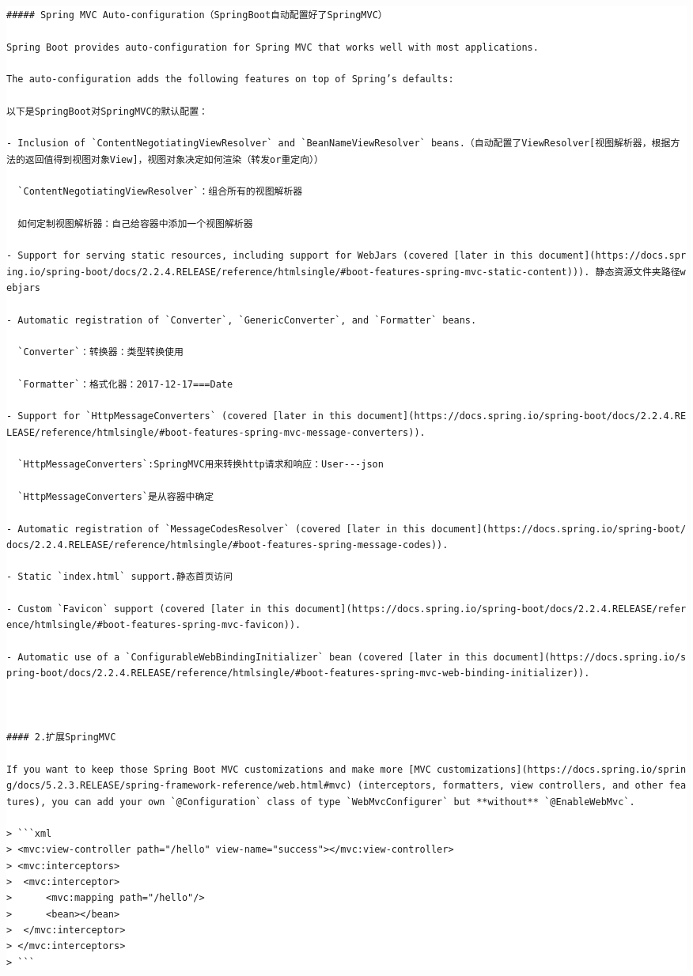     ##### Spring MVC Auto-configuration（SpringBoot自动配置好了SpringMVC）

    Spring Boot provides auto-configuration for Spring MVC that works well with most applications.

    The auto-configuration adds the following features on top of Spring’s defaults:

    以下是SpringBoot对SpringMVC的默认配置：

    - Inclusion of `ContentNegotiatingViewResolver` and `BeanNameViewResolver` beans.（自动配置了ViewResolver[视图解析器，根据方法的返回值得到视图对象View]，视图对象决定如何渲染（转发or重定向））

      `ContentNegotiatingViewResolver`：组合所有的视图解析器

      如何定制视图解析器：自己给容器中添加一个视图解析器

    - Support for serving static resources, including support for WebJars (covered [later in this document](https://docs.spring.io/spring-boot/docs/2.2.4.RELEASE/reference/htmlsingle/#boot-features-spring-mvc-static-content))). 静态资源文件夹路径webjars

    - Automatic registration of `Converter`, `GenericConverter`, and `Formatter` beans.

      `Converter`：转换器：类型转换使用

      `Formatter`：格式化器：2017-12-17===Date

    - Support for `HttpMessageConverters` (covered [later in this document](https://docs.spring.io/spring-boot/docs/2.2.4.RELEASE/reference/htmlsingle/#boot-features-spring-mvc-message-converters)).

      `HttpMessageConverters`:SpringMVC用来转换http请求和响应：User---json

      `HttpMessageConverters`是从容器中确定

    - Automatic registration of `MessageCodesResolver` (covered [later in this document](https://docs.spring.io/spring-boot/docs/2.2.4.RELEASE/reference/htmlsingle/#boot-features-spring-message-codes)).

    - Static `index.html` support.静态首页访问

    - Custom `Favicon` support (covered [later in this document](https://docs.spring.io/spring-boot/docs/2.2.4.RELEASE/reference/htmlsingle/#boot-features-spring-mvc-favicon)).

    - Automatic use of a `ConfigurableWebBindingInitializer` bean (covered [later in this document](https://docs.spring.io/spring-boot/docs/2.2.4.RELEASE/reference/htmlsingle/#boot-features-spring-mvc-web-binding-initializer)).

    

    #### 2.扩展SpringMVC

    If you want to keep those Spring Boot MVC customizations and make more [MVC customizations](https://docs.spring.io/spring/docs/5.2.3.RELEASE/spring-framework-reference/web.html#mvc) (interceptors, formatters, view controllers, and other features), you can add your own `@Configuration` class of type `WebMvcConfigurer` but **without** `@EnableWebMvc`.

    > ```xml
    > <mvc:view-controller path="/hello" view-name="success"></mvc:view-controller>
    > <mvc:interceptors>
    >  <mvc:interceptor>
    >      <mvc:mapping path="/hello"/>
    >      <bean></bean>
    >  </mvc:interceptor>
    > </mvc:interceptors>
    > ```
